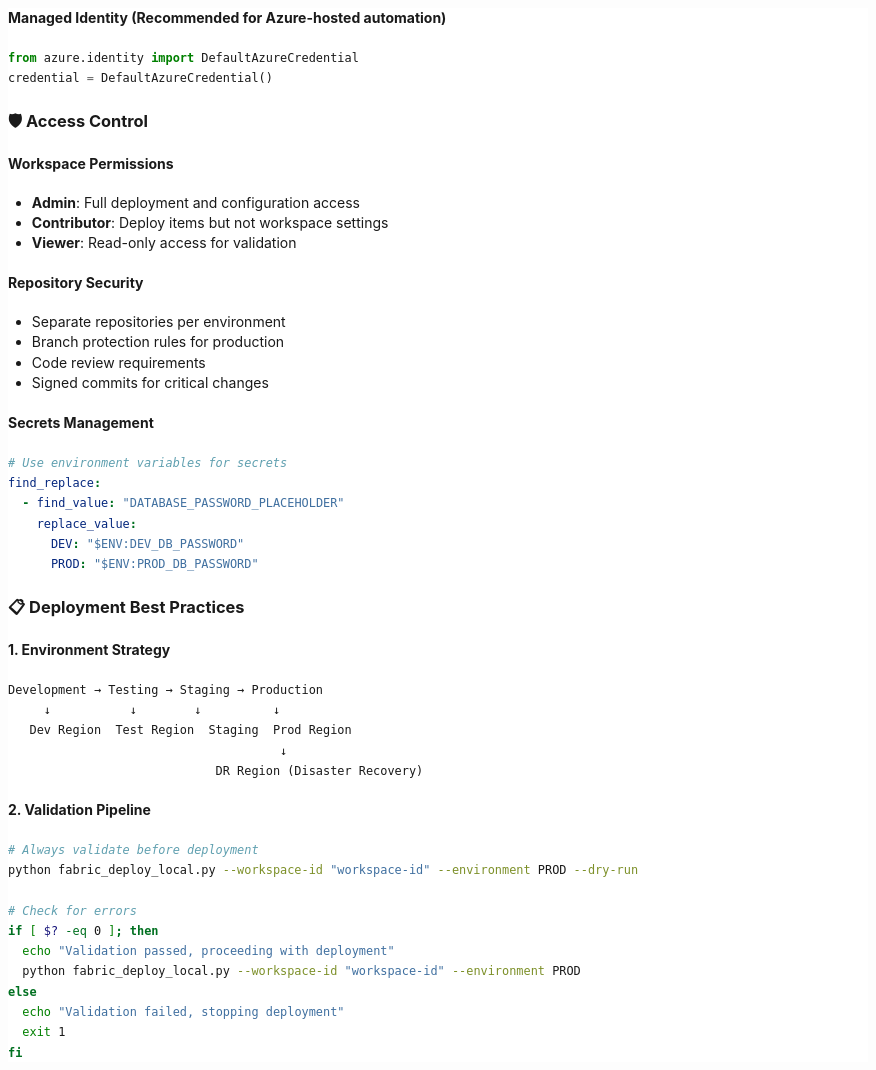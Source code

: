 #### **Managed Identity** (Recommended for Azure-hosted automation)
```python
from azure.identity import DefaultAzureCredential
credential = DefaultAzureCredential()
```

### 🛡️ **Access Control**

#### **Workspace Permissions**
- **Admin**: Full deployment and configuration access
- **Contributor**: Deploy items but not workspace settings
- **Viewer**: Read-only access for validation

#### **Repository Security**
- Separate repositories per environment  
- Branch protection rules for production
- Code review requirements
- Signed commits for critical changes

#### **Secrets Management**
```yaml
# Use environment variables for secrets
find_replace:
  - find_value: "DATABASE_PASSWORD_PLACEHOLDER"
    replace_value:
      DEV: "$ENV:DEV_DB_PASSWORD"
      PROD: "$ENV:PROD_DB_PASSWORD"
```

### 📋 **Deployment Best Practices**

#### **1. Environment Strategy**
```
Development → Testing → Staging → Production
     ↓           ↓        ↓          ↓
   Dev Region  Test Region  Staging  Prod Region
                                      ↓
                             DR Region (Disaster Recovery)
```

#### **2. Validation Pipeline**
```bash
# Always validate before deployment
python fabric_deploy_local.py --workspace-id "workspace-id" --environment PROD --dry-run

# Check for errors
if [ $? -eq 0 ]; then
  echo "Validation passed, proceeding with deployment"
  python fabric_deploy_local.py --workspace-id "workspace-id" --environment PROD
else
  echo "Validation failed, stopping deployment"
  exit 1
fi
```
